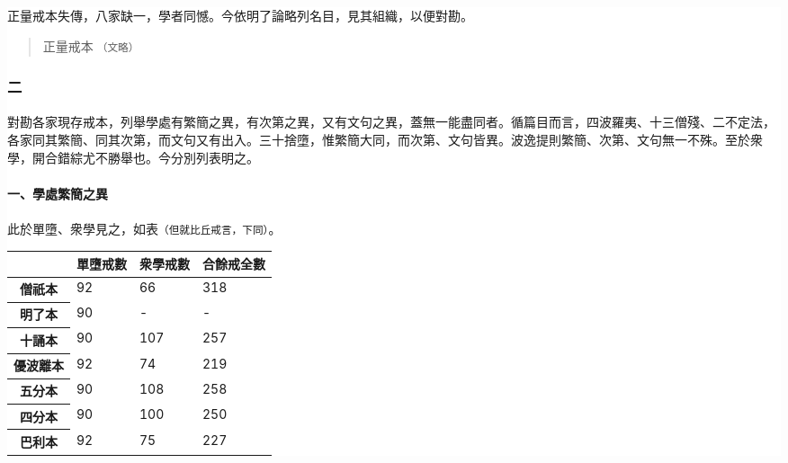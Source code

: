 正量戒本失傳，八家缺一，學者同憾。今依明了論略列名目，見其組織，以便對勘。

> 正量戒本 <small>（文略）</small>

### 二

對勘各家現存戒本，列舉學處有繁簡之異，有次第之異，又有文句之異，蓋無一能盡同者。循篇目而言，四波羅夷、十三僧殘、二不定法，各家同其繁簡、同其次第，而文句又有出入。三十捨墮，惟繁簡大同，而次第、文句皆異。波逸提則繁簡、次第、文句無一不殊。至於衆學，開合錯綜尤不勝舉也。今分別列表明之。

#### 一、學處繁簡之異

此於單墮、衆學見之，如表<small>（但就比丘戒言，下同）</small>。

<table class="table">
  <thead>
    <tr>
      <th scope="col"></th>
      <th scope="col">單墮戒數</th>
      <th scope="col">衆學戒數</th>
      <th scope="col">合餘戒全數</th>
    </tr>
  </thead>
  <tbody>
    <tr>
      <th scope="row">僧祇本</th>
      <td>92</td>
      <td>66</td>
      <td>318</td>
    </tr>
    <tr>
      <th scope="row">明了本</th>
      <td>90</td>
      <td>-</td>
      <td>-</td>
    </tr>
    <tr>
      <th scope="row">十誦本</th>
      <td>90</td>
      <td>107</td>
      <td>257</td>
    </tr>
    <tr>
      <th scope="row">優波離本</th>
      <td>92</td>
      <td>74</td>
      <td>219</td>
    </tr>
    <tr>
      <th scope="row">五分本</th>
      <td>90</td>
      <td>108</td>
      <td>258</td>
    </tr>
    <tr>
      <th scope="row">四分本</th>
      <td>90</td>
      <td>100</td>
      <td>250</td>
    </tr>
    <tr>
      <th scope="row">巴利本</th>
      <td>92</td>
      <td>75</td>
      <td>227</td>
    </tr>